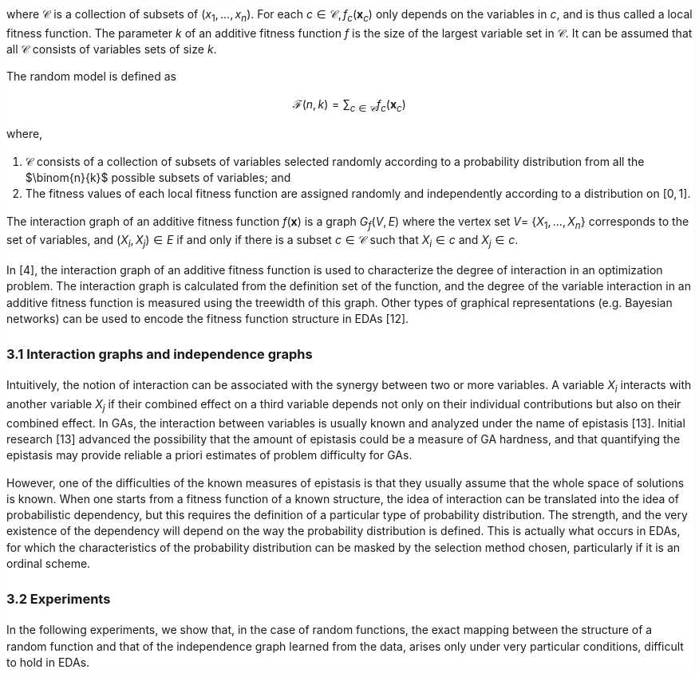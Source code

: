 where $\mathcal{C}$ is a collection of subsets of $\left(x_{1}, \ldots, x_{n}\right)$. For each $c \in \mathcal{C}, f_{c}\left(\mathbf{x}_{c}\right)$ only depends on the variables in $c$, and is thus called a local fitness function. The parameter $k$ of an additive fitness function $f$ is the size of the largest variable set in $\mathcal{C}$. It can be assumed that all $\mathcal{C}$ consists of variables sets of size $k$.

The random model is defined as

$$
\mathcal{F}(n, k)=\sum_{c \in \mathcal{C}} f_{c}\left(\mathbf{x}_{c}\right)
$$

where,

1. $\mathcal{C}$ consists of a collection of subsets of variables selected randomly according to a probability distribution from all the $\binom{n}{k}$ possible subsets of variables; and
2. The fitness values of each local fitness function are assigned randomly and independently according to a distribution on $[0,1]$.

The interaction graph of an additive fitness function $f(\mathbf{x})$ is a graph $G_{f}(V, E)$ where the vertex set $V=$ $\left\{X_{1}, \ldots, X_{n}\right\}$ corresponds to the set of variables, and $\left(X_{i}, X_{j}\right) \in E$ if and only if there is a subset $c \in \mathcal{C}$ such that $X_{i} \in c$ and $X_{j} \in c$.

In [4], the interaction graph of an additive fitness function is used to characterize the degree of interaction in an optimization problem. The interaction graph is calculated from the definition set of the function, and the degree of the variable interaction in an additive fitness function is measured using the treewidth of this graph. Other types of graphical representations (e.g. Bayesian networks) can be used to encode the fitness function structure in EDAs [12].

### 3.1 Interaction graphs and independence graphs

Intuitively, the notion of interaction can be associated with the synergy between two or more variables. A variable $X_{i}$ interacts with another variable $X_{j}$ if their combined effect on a third variable depends not only on their individual contributions but also on their combined effect. In GAs, the interaction between variables is usually known and analyzed under the name of epistasis [13]. Initial research [13] advanced the possibility that the amount of epistasis could be a measure of GA hardness, and that quantifying the epistasis may provide reliable a priori estimates of problem difficulty for GAs.


[^0]:    ${ }^{2}$ Tournament selection can be done with or without replacement of the selected individual.

However, one of the difficulties of the known measures of epistasis is that they usually assume that the whole space of solutions is known. When one starts from a fitness function of a known structure, the idea of interaction can be translated into the idea of probabilistic dependency, but this requires the definition of a particular type of probability distribution. The strength, and the very existence of the dependency will depend on the way the probability distribution is defined. This is actually what occurs in EDAs, for which the characteristics of the probability distribution can be masked by the selection method chosen, particularly if it is an ordinal scheme.

### 3.2 Experiments

In the following experiments, we show that, in the case of random functions, the exact mapping between the structure of a random function and that of the independence graph learned from the data, arises only under very particular conditions, difficult to hold in EDAs.


[^0]:    ${ }^{1}$ The treewidth of a graph $G$ is the minimum $k \geq 0$ such that $G$ is a subgraph of a triangulated graph $H$ having a maximal clique of size $k+1$. If $G$ is triangulated, its treewidth is the size of the maximum clique in the graph minus 1 .
[^0]:    ${ }^{3}$ www.informatik.uni-koeln.de/Is_juenger/projects/sgs.html
